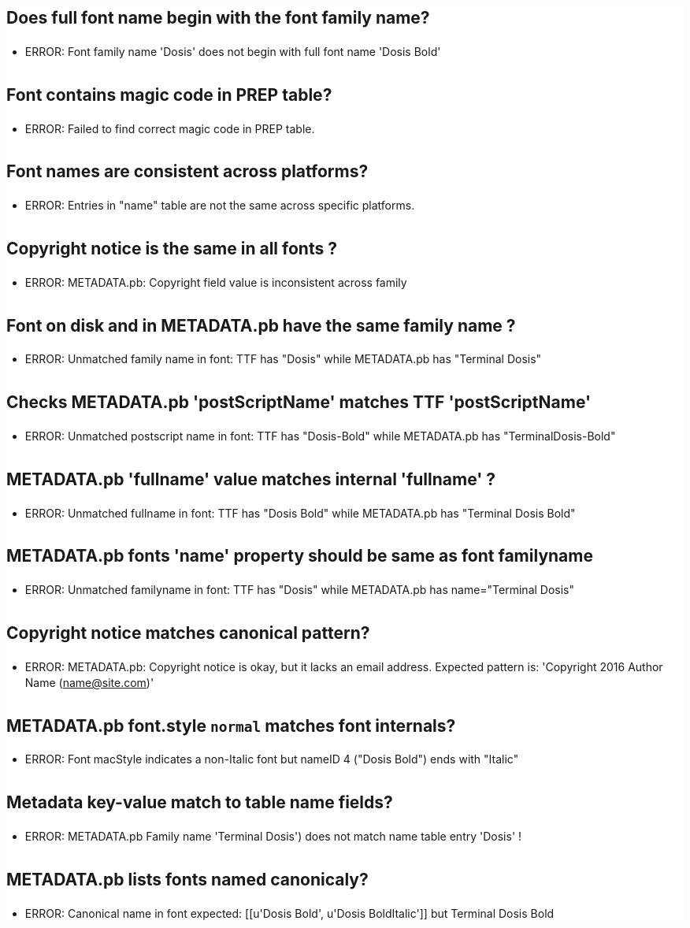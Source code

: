 ## Does full font name begin with the font family name?
* ERROR: Font family name 'Dosis' does not begin with full font name 'Dosis Bold'

## Font contains magic code in PREP table?
* ERROR: Failed to find correct magic code in PREP table.

## Font names are consistent across platforms?
* ERROR: Entries in "name" table are not the same across specific platforms.

## Copyright notice is the same in all fonts ?
* ERROR: METADATA.pb: Copyright field value is inconsistent across family

## Font on disk and in METADATA.pb have the same family name ?
* ERROR: Unmatched family name in font: TTF has "Dosis" while METADATA.pb has "Terminal Dosis"

## Checks METADATA.pb 'postScriptName' matches TTF 'postScriptName'
* ERROR: Unmatched postscript name in font: TTF has "Dosis-Bold" while METADATA.pb has "TerminalDosis-Bold"

## METADATA.pb 'fullname' value matches internal 'fullname' ?
* ERROR: Unmatched fullname in font: TTF has "Dosis Bold" while METADATA.pb has "Terminal Dosis Bold"

## METADATA.pb fonts 'name' property should be same as font familyname
* ERROR: Unmatched familyname in font: TTF has "Dosis" while METADATA.pb has name="Terminal Dosis"

## Copyright notice matches canonical pattern?
* ERROR: METADATA.pb: Copyright notice is okay, but it lacks an email address. Expected pattern is: 'Copyright 2016 Author Name (name@site.com)'

## METADATA.pb font.style `normal` matches font internals?
* ERROR: Font macStyle indicates a non-Italic font but nameID 4 ("Dosis Bold") ends with "Italic"

## Metadata key-value match to table name fields?
* ERROR: METADATA.pb Family name 'Terminal Dosis') does not match name table entry 'Dosis' !

## METADATA.pb lists fonts named canonicaly?
* ERROR: Canonical name in font expected: [[u'Dosis Bold', u'Dosis BoldItalic']] but Terminal Dosis Bold
